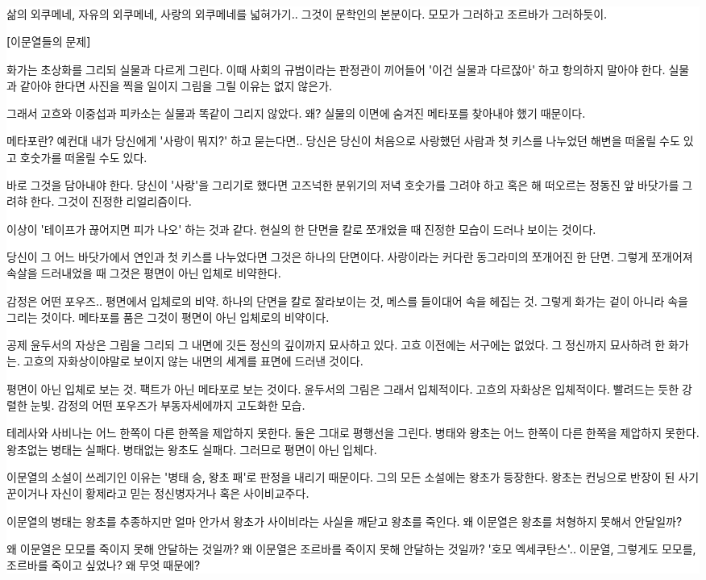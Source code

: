
  
삶의 외쿠메네, 자유의 외쿠메네, 사랑의 외쿠메네를 넓혀가기.. 그것이 문학인의 본분이다. 모모가 그러하고 조르바가 그러하듯이.
  

  

  
[이문열들의 문제]
  

  
화가는 초상화를 그리되 실물과 다르게 그린다. 이때 사회의 규범이라는 판정관이 끼어들어 '이건 실물과 다르잖아' 하고 항의하지 말아야 한다. 실물과 같아야 한다면 사진을 찍을 일이지 그림을 그릴 이유는 없지 않은가. 
  

  
그래서 고흐와 이중섭과 피카소는 실물과 똑같이 그리지 않았다. 왜? 실물의 이면에 숨겨진 메타포를 찾아내야 했기 때문이다. 
  

  
메타포란? 예컨대 내가 당신에게 '사랑이 뭐지?' 하고 묻는다면.. 당신은 당신이 처음으로 사랑했던 사람과 첫 키스를 나누었던 해변을 떠올릴 수도 있고 호숫가를 떠올릴 수도 있다.
  

  
바로 그것을 담아내야 한다. 당신이 '사랑'을 그리기로 했다면 고즈넉한 분위기의 저녁 호숫가를 그려야 하고 혹은 해 떠오르는 정동진 앞 바닷가를 그려햐 한다. 그것이 진정한 리얼리즘이다. 
  

  
이상이 '테이프가 끊어지면 피가 나오' 하는 것과 같다. 현실의 한 단면을 칼로 쪼개었을 때 진정한 모습이 드러나 보이는 것이다. 
  

  
당신이 그 어느 바닷가에서 연인과 첫 키스를 나누었다면 그것은 하나의 단면이다. 사랑이라는 커다란 동그라미의 쪼개어진 한 단면. 그렇게 쪼개어져 속살을 드러내었을 때 그것은 평면이 아닌 입체로 비약한다. 
  

  
감정은 어떤 포우즈.. 평면에서 입체로의 비약. 하나의 단면을 칼로 잘라보이는 것, 메스를 들이대어 속을 헤집는 것. 그렇게 화가는 겉이 아니라 속을 그리는 것이다. 메타포를 품은 그것이 평면이 아닌 입체로의 비약이다. 
  

  
공제 윤두서의 자상은 그림을 그리되 그 내면에 깃든 정신의 깊이까지 묘사하고 있다. 고흐 이전에는 서구에는 없었다. 그 정신까지 묘사하려 한 화가는. 고흐의 자화상이야말로 보이지 않는 내면의 세계를 표면에 드러낸 것이다. 
  

  
평면이 아닌 입체로 보는 것. 팩트가 아닌 메타포로 보는 것이다. 윤두서의 그림은 그래서 입체적이다. 고흐의 자화상은 입체적이다. 빨려드는 듯한 강렬한 눈빛. 감정의 어떤 포우즈가 부동자세에까지 고도화한 모습. 
  

  
테레사와 사비나는 어느 한쪽이 다른 한쪽을 제압하지 못한다. 둘은 그대로 평행선을 그린다. 병태와 왕초는 어느 한쪽이 다른 한쪽을 제압하지 못한다. 왕초없는 병태는 실패다. 병태없는 왕초도 실패다. 그러므로 평면이 아닌 입체다. 
  

  
이문열의 소설이 쓰레기인 이유는 '병태 승, 왕초 패'로 판정을 내리기 때문이다. 그의 모든 소설에는 왕초가 등장한다. 왕초는 컨닝으로 반장이 된 사기꾼이거나 자신이 황제라고 믿는 정신병자거나 혹은 사이비교주다. 
  

  
이문열의 병태는 왕초를 추종하지만 얼마 안가서 왕초가 사이비라는 사실을 깨닫고 왕초를 죽인다. 왜 이문열은 왕초를 처형하지 못해서 안달일까?
  

  
왜 이문열은 모모를 죽이지 못해 안달하는 것일까? 왜 이문열은 조르바를 죽이지 못해 안달하는 것일까? '호모 엑세쿠탄스'.. 이문열, 그렇게도 모모를, 조르바를 죽이고 싶었나? 왜 무엇 때문에?
  